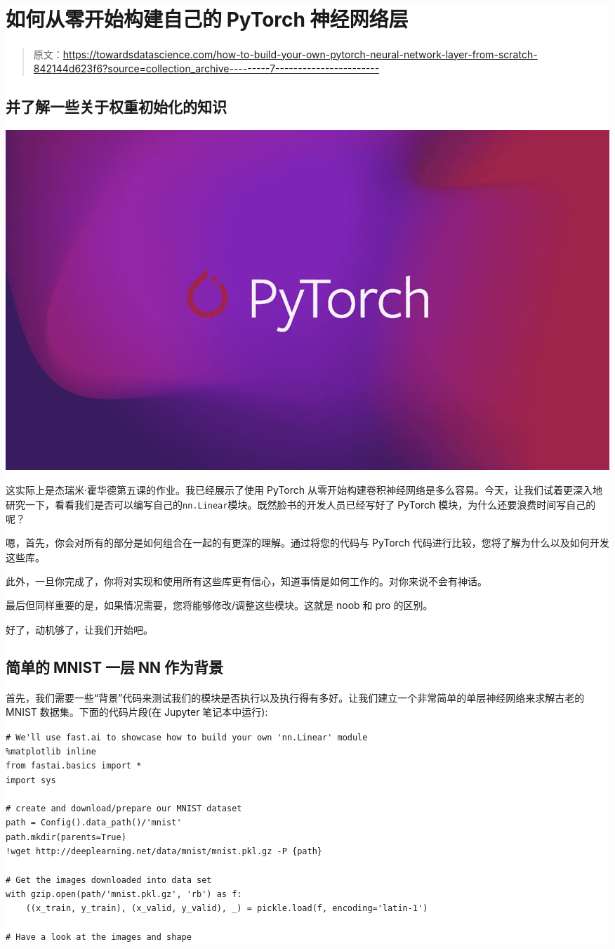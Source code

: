 # 如何从零开始构建自己的 PyTorch 神经网络层

> 原文：<https://towardsdatascience.com/how-to-build-your-own-pytorch-neural-network-layer-from-scratch-842144d623f6?source=collection_archive---------7----------------------->

## 并了解一些关于权重初始化的知识

![](img/4fc2d2bffd247d756fdd4f0645d164c0.png)

这实际上是杰瑞米·霍华德第五课的作业。我已经展示了使用 PyTorch 从零开始构建卷积神经网络是多么容易。今天，让我们试着更深入地研究一下，看看我们是否可以编写自己的`nn.Linear`模块。既然脸书的开发人员已经写好了 PyTorch 模块，为什么还要浪费时间写自己的呢？

嗯，首先，你会对所有的部分是如何组合在一起的有更深的理解。通过将您的代码与 PyTorch 代码进行比较，您将了解为什么以及如何开发这些库。

此外，一旦你完成了，你将对实现和使用所有这些库更有信心，知道事情是如何工作的。对你来说不会有神话。

最后但同样重要的是，如果情况需要，您将能够修改/调整这些模块。这就是 noob 和 pro 的区别。

好了，动机够了，让我们开始吧。

## 简单的 MNIST 一层 NN 作为背景

首先，我们需要一些“背景”代码来测试我们的模块是否执行以及执行得有多好。让我们建立一个非常简单的单层神经网络来求解古老的 MNIST 数据集。下面的代码片段(在 Jupyter 笔记本中运行):

```
# We'll use fast.ai to showcase how to build your own 'nn.Linear' module
%matplotlib inline
from fastai.basics import *
import sys

# create and download/prepare our MNIST dataset
path = Config().data_path()/'mnist'
path.mkdir(parents=True)
!wget http://deeplearning.net/data/mnist/mnist.pkl.gz -P {path}

# Get the images downloaded into data set
with gzip.open(path/'mnist.pkl.gz', 'rb') as f:
    ((x_train, y_train), (x_valid, y_valid), _) = pickle.load(f, encoding='latin-1')

# Have a look at the images and shape
```